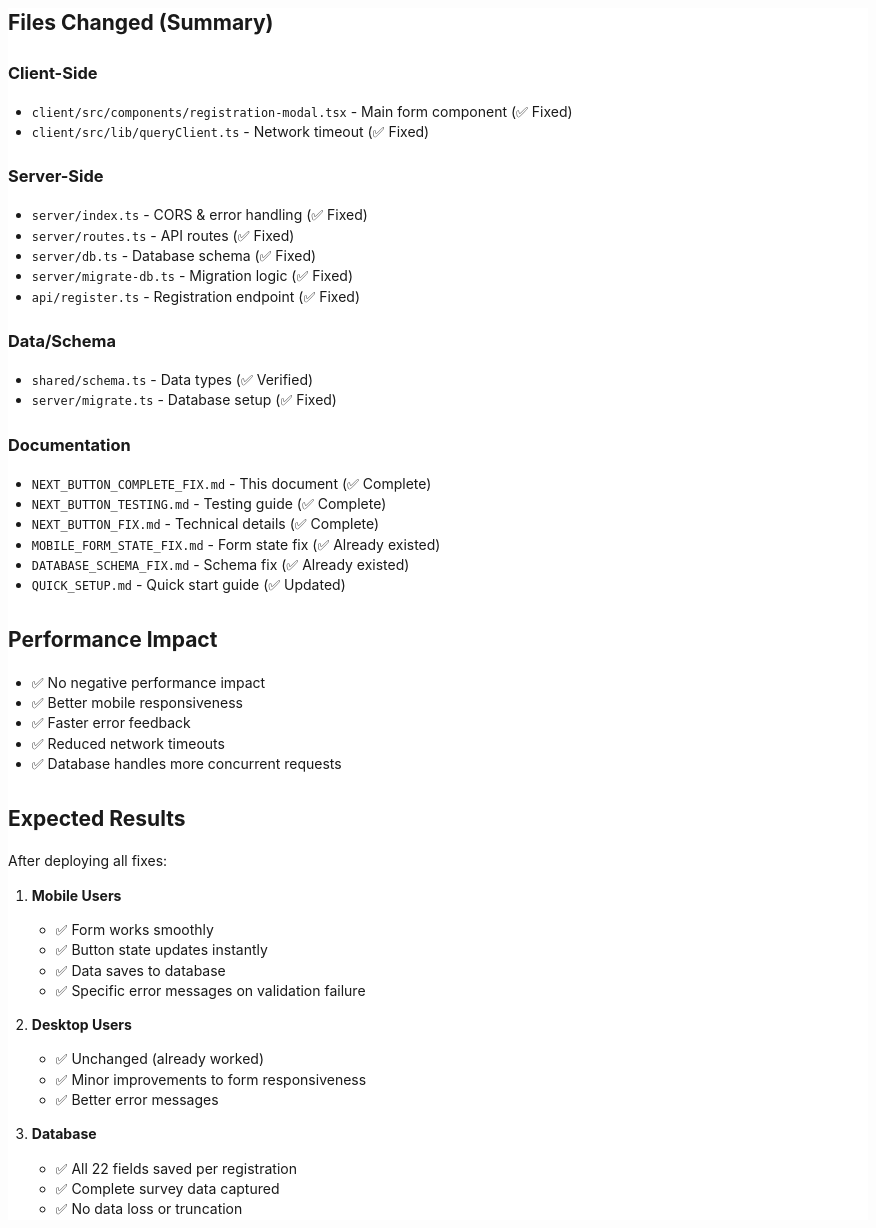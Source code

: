 ## Files Changed (Summary)

### Client-Side
- `client/src/components/registration-modal.tsx` - Main form component (✅ Fixed)
- `client/src/lib/queryClient.ts` - Network timeout (✅ Fixed)

### Server-Side
- `server/index.ts` - CORS & error handling (✅ Fixed)
- `server/routes.ts` - API routes (✅ Fixed)
- `server/db.ts` - Database schema (✅ Fixed)
- `server/migrate-db.ts` - Migration logic (✅ Fixed)
- `api/register.ts` - Registration endpoint (✅ Fixed)

### Data/Schema
- `shared/schema.ts` - Data types (✅ Verified)
- `server/migrate.ts` - Database setup (✅ Fixed)

### Documentation
- `NEXT_BUTTON_COMPLETE_FIX.md` - This document (✅ Complete)
- `NEXT_BUTTON_TESTING.md` - Testing guide (✅ Complete)
- `NEXT_BUTTON_FIX.md` - Technical details (✅ Complete)
- `MOBILE_FORM_STATE_FIX.md` - Form state fix (✅ Already existed)
- `DATABASE_SCHEMA_FIX.md` - Schema fix (✅ Already existed)
- `QUICK_SETUP.md` - Quick start guide (✅ Updated)

## Performance Impact

- ✅ No negative performance impact
- ✅ Better mobile responsiveness
- ✅ Faster error feedback
- ✅ Reduced network timeouts
- ✅ Database handles more concurrent requests

## Expected Results

After deploying all fixes:

1. **Mobile Users**
   - ✅ Form works smoothly
   - ✅ Button state updates instantly
   - ✅ Data saves to database
   - ✅ Specific error messages on validation failure

2. **Desktop Users**
   - ✅ Unchanged (already worked)
   - ✅ Minor improvements to form responsiveness
   - ✅ Better error messages

3. **Database**
   - ✅ All 22 fields saved per registration
   - ✅ Complete survey data captured
   - ✅ No data loss or truncation
